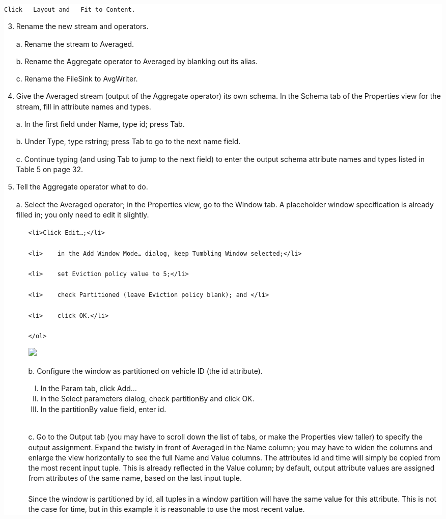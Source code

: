     Click   Layout and   Fit to Content.

3. 	Rename the new stream and operators.

    a. 	Rename the stream to Averaged.

    b. 	Rename the Aggregate operator to Averaged by blanking out its alias.
    
    c. 	Rename the FileSink to AvgWriter.
    
4. 	Give the Averaged stream (output of the Aggregate operator) its own schema. In the Schema tab of the Properties view for the stream, fill in attribute names and types.

    a. 	In the first field under Name, type id; press Tab.
    
    b. 	Under Type, type rstring; press Tab to go to the next name field.
    
    c. 	Continue typing (and using Tab to jump to the next field) to enter the output schema attribute names and types listed in Table 5 on page 32.

5. 	Tell the Aggregate operator what to do.
    
    a. 	Select the Averaged operator; in the Properties view, go to the Window tab. A placeholder window specification is already filled in; you only need to edit it slightly.
    
    <ol type="I"> 
    
        <li>Click Edit…;</li>
        
        <li> 	in the Add Window Mode… dialog, keep Tumbling Window selected;</li>
        
        <li> 	set Eviction policy value to 5;</li>
        
        <li> 	check Partitioned (leave Eviction policy blank); and </li>
        
        <li> 	click OK.</li>
        
        </ol>
        
    <img width="50%" src="/tutorials/images/Lab3/3.jpg"/>

    b. 	Configure the window as partitioned on vehicle ID (the id attribute).
    
    <ol type="I">
    
    <li>	In the Param tab, click Add…</li>
        
    <li> 	in the Select parameters dialog, check partitionBy and click OK.</li>
        
    <li> 	In the partitionBy value field, enter id.</li>
        </ol><br>
        
    c. 	Go to the Output tab (you may have to scroll down the list of tabs, or make the Properties view taller) to specify the output assignment. Expand the twisty in front of Averaged in the Name column; you may have to widen the columns and enlarge the view horizontally to see the full Name and Value columns. The attributes id and time will simply be copied from the most recent input tuple. This is already reflected in the Value column; by default, output attribute values are assigned from attributes of the same name, based on the last input tuple. <br> <br>Since the window is partitioned by id, all tuples in a window partition will have the same value for this attribute. This is not the case for time, but in this example it is reasonable to use the most recent value.
    
    <ol type="I">
    